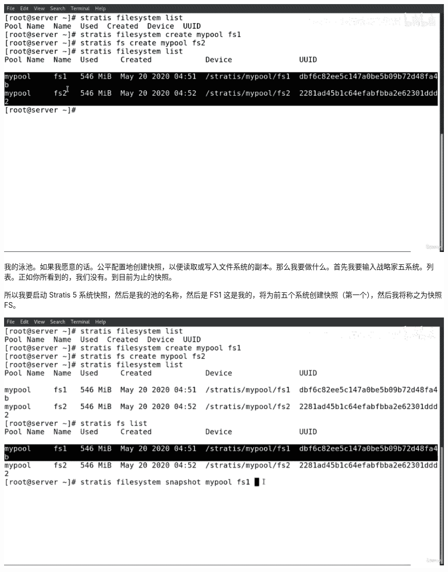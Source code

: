 ![](img/50c54a592f122ab27e4d060f243e355b_49.png)

我的泳池。如果我愿意的话。公平配置地创建快照，以便读取或写入文件系统的副本。那么我要做什么。首先我要输入战略家五系统。列表。正如你所看到的，我们没有。到目前为止的快照。

所以我要启动 Stratis 5 系统快照，然后是我的池的名称，然后是 FS1 这是我的，将为前五个系统创建快照（第一个），然后我将称之为快照 FS。



![](img/50c54a592f122ab27e4d060f243e355b_51.png)
